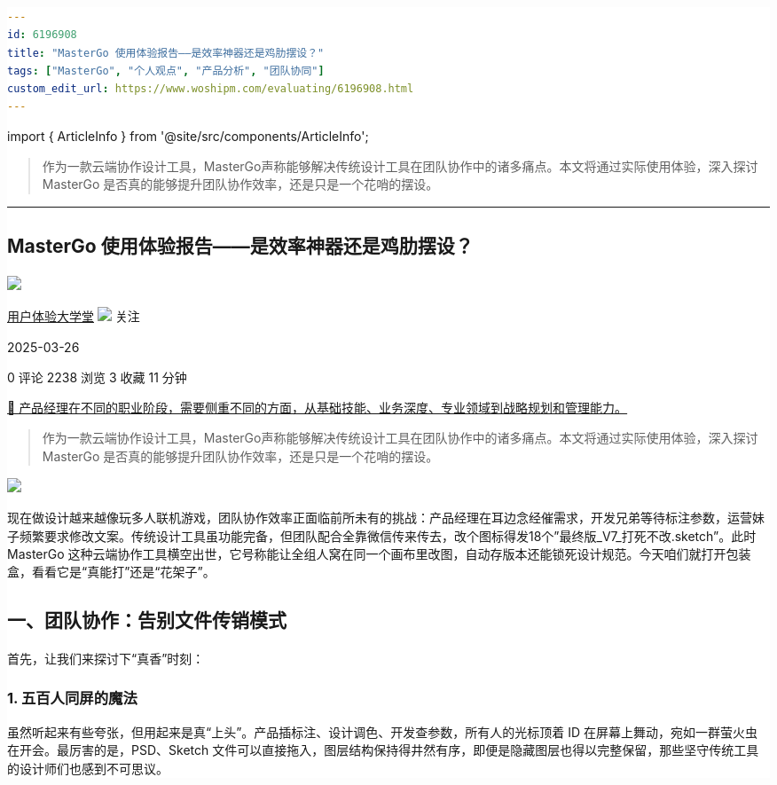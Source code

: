 ```yaml
---
id: 6196908
title: "MasterGo 使用体验报告——是效率神器还是鸡肋摆设？"
tags: ["MasterGo", "个人观点", "产品分析", "团队协同"]
custom_edit_url: https://www.woshipm.com/evaluating/6196908.html
---
```

import { ArticleInfo } from '@site/src/components/ArticleInfo';

<ArticleInfo
    author="用户体验大学堂"
    authorLink="https://www.woshipm.com/u/830326"
    published="2025-03-26"
    views={2238}
    comments={0}
    collects={3}
/>

> 作为一款云端协作设计工具，MasterGo声称能够解决传统设计工具在团队协作中的诸多痛点。本文将通过实际使用体验，深入探讨 MasterGo 是否真的能够提升团队协作效率，还是只是一个花哨的摆设。

---

## MasterGo 使用体验报告——是效率神器还是鸡肋摆设？

[![](https://static.woshipm.com/view/woshipm_api_def_20240102145427_5391.jpg?imageView2/1/w/72/h/72/q/100)](https://www.woshipm.com/u/830326)

[用户体验大学堂](https://www.woshipm.com/u/830326) ![](https://static.woshipm.com/tag/1122_1@2x.png) 关注

2025-03-26

0 评论 2238 浏览 3 收藏 11 分钟

[🔗 产品经理在不同的职业阶段，需要侧重不同的方面，从基础技能、业务深度、专业领域到战略规划和管理能力。](https://ke.qidianla.com/courses/90pm)

> 作为一款云端协作设计工具，MasterGo声称能够解决传统设计工具在团队协作中的诸多痛点。本文将通过实际使用体验，深入探讨 MasterGo 是否真的能够提升团队协作效率，还是只是一个花哨的摆设。

![](https://image.woshipm.com/2023/04/14/89a2337e-da9e-11ed-9b82-00163e0b5ff3.png)

现在做设计越来越像玩多人联机游戏，团队协作效率正面临前所未有的挑战：产品经理在耳边念经催需求，开发兄弟等待标注参数，运营妹子频繁要求修改文案。传统设计工具虽功能完备，但团队配合全靠微信传来传去，改个图标得发18个”最终版\_V7\_打死不改.sketch”。此时 MasterGo 这种云端协作工具横空出世，它号称能让全组人窝在同一个画布里改图，自动存版本还能锁死设计规范。今天咱们就打开包装盒，看看它是“真能打”还是“花架子”。

## 一、团队协作：告别文件传销模式

首先，让我们来探讨下“真香”时刻：

### 1\. 五百人同屏的魔法

虽然听起来有些夸张，但用起来是真“上头”。产品插标注、设计调色、开发查参数，所有人的光标顶着 ID 在屏幕上舞动，宛如一群萤火虫在开会。最厉害的是，PSD、Sketch 文件可以直接拖入，图层结构保持得井然有序，即便是隐藏图层也得以完整保留，那些坚守传统工具的设计师们也感到不可思议。
